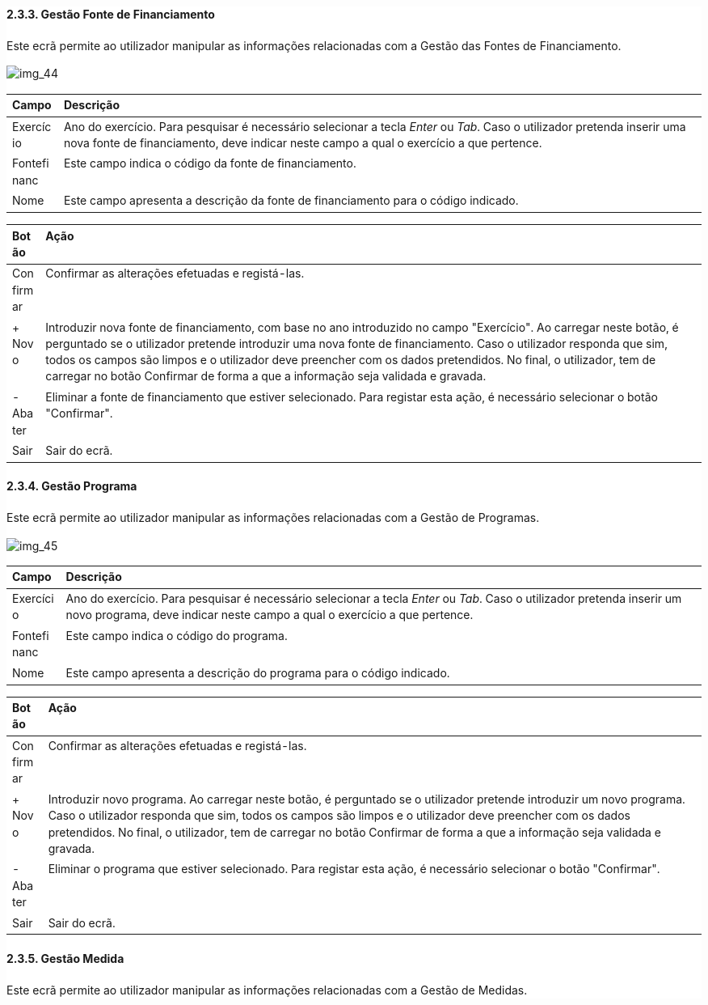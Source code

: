 #### 2.3.3. Gestão Fonte de Financiamento

Este ecrã permite ao utilizador manipular as informações relacionadas com a Gestão das Fontes
de Financiamento.

![img_44](https://spmssicc.github.io/pages/markdown/menus.assets/img_44.png)

| Campo | Descrição |
|:---|:---|
| Exercício | Ano do exercício. Para pesquisar é necessário selecionar a tecla *Enter* ou *Tab*. Caso o utilizador pretenda inserir uma nova fonte de financiamento, deve indicar neste campo a qual o exercício a que pertence. |
| Fontefinanc | Este campo indica o código da fonte de financiamento. |
| Nome | Este campo apresenta a descrição da fonte de financiamento para o código indicado. |

| Botão | Ação |
|:---|:---|
| Confirmar | Confirmar as alterações efetuadas e registá-las. |
| + Novo | Introduzir nova fonte de financiamento, com base no ano introduzido no campo "Exercício". Ao carregar neste botão, é perguntado se o utilizador pretende introduzir uma nova fonte de financiamento. Caso o utilizador responda que sim, todos os campos são limpos e o utilizador deve preencher com os dados pretendidos. No final, o utilizador, tem de carregar no botão Confirmar de forma a que a informação seja validada e gravada. |
| - Abater |  Eliminar a fonte de financiamento que estiver selecionado. Para registar esta ação, é necessário selecionar o botão "Confirmar". |
| Sair | Sair do ecrã. |

#### 2.3.4. Gestão Programa

Este ecrã permite ao utilizador manipular as informações relacionadas com a Gestão de
Programas.

![img_45](https://spmssicc.github.io/pages/markdown/menus.assets/img_45.png)

| Campo | Descrição |
|:---|:---|
| Exercício | Ano do exercício. Para pesquisar é necessário selecionar a tecla *Enter* ou *Tab*. Caso o utilizador pretenda inserir um novo programa, deve indicar neste campo a qual o exercício a que pertence. |
| Fontefinanc | Este campo indica o código do programa. |
| Nome | Este campo apresenta a descrição do programa para o código indicado. |

| Botão | Ação |
|:---|:---|
| Confirmar | Confirmar as alterações efetuadas e registá-las. |
| + Novo | Introduzir novo programa. Ao carregar neste botão, é perguntado se o utilizador pretende introduzir um novo programa. Caso o utilizador responda que sim, todos os campos são limpos e o utilizador deve preencher com os dados pretendidos. No final, o utilizador, tem de carregar no botão Confirmar de forma a que a informação seja validada e gravada. |
| - Abater | Eliminar o programa que estiver selecionado. Para registar esta ação, é necessário selecionar o botão "Confirmar". |
| Sair | Sair do ecrã. |

#### 2.3.5. Gestão Medida

Este ecrã permite ao utilizador manipular as informações relacionadas com a Gestão de
Medidas.
